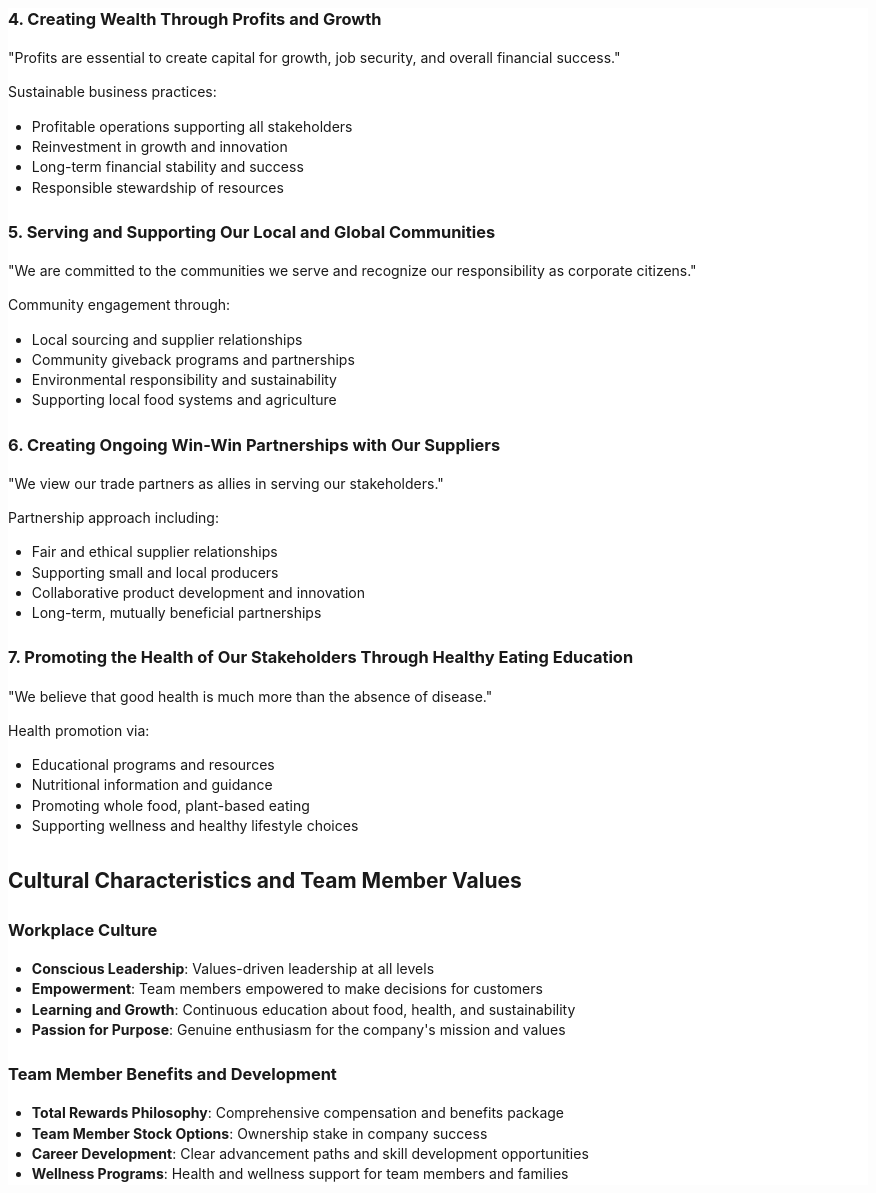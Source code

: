 ### 4. **Creating Wealth Through Profits and Growth**
"Profits are essential to create capital for growth, job security, and overall financial success."

Sustainable business practices:
- Profitable operations supporting all stakeholders
- Reinvestment in growth and innovation
- Long-term financial stability and success
- Responsible stewardship of resources

### 5. **Serving and Supporting Our Local and Global Communities**
"We are committed to the communities we serve and recognize our responsibility as corporate citizens."

Community engagement through:
- Local sourcing and supplier relationships
- Community giveback programs and partnerships
- Environmental responsibility and sustainability
- Supporting local food systems and agriculture

### 6. **Creating Ongoing Win-Win Partnerships with Our Suppliers**
"We view our trade partners as allies in serving our stakeholders."

Partnership approach including:
- Fair and ethical supplier relationships
- Supporting small and local producers
- Collaborative product development and innovation
- Long-term, mutually beneficial partnerships

### 7. **Promoting the Health of Our Stakeholders Through Healthy Eating Education**
"We believe that good health is much more than the absence of disease."

Health promotion via:
- Educational programs and resources
- Nutritional information and guidance
- Promoting whole food, plant-based eating
- Supporting wellness and healthy lifestyle choices

## Cultural Characteristics and Team Member Values

### Workplace Culture
- **Conscious Leadership**: Values-driven leadership at all levels
- **Empowerment**: Team members empowered to make decisions for customers
- **Learning and Growth**: Continuous education about food, health, and sustainability
- **Passion for Purpose**: Genuine enthusiasm for the company's mission and values

### Team Member Benefits and Development
- **Total Rewards Philosophy**: Comprehensive compensation and benefits package
- **Team Member Stock Options**: Ownership stake in company success
- **Career Development**: Clear advancement paths and skill development opportunities
- **Wellness Programs**: Health and wellness support for team members and families
